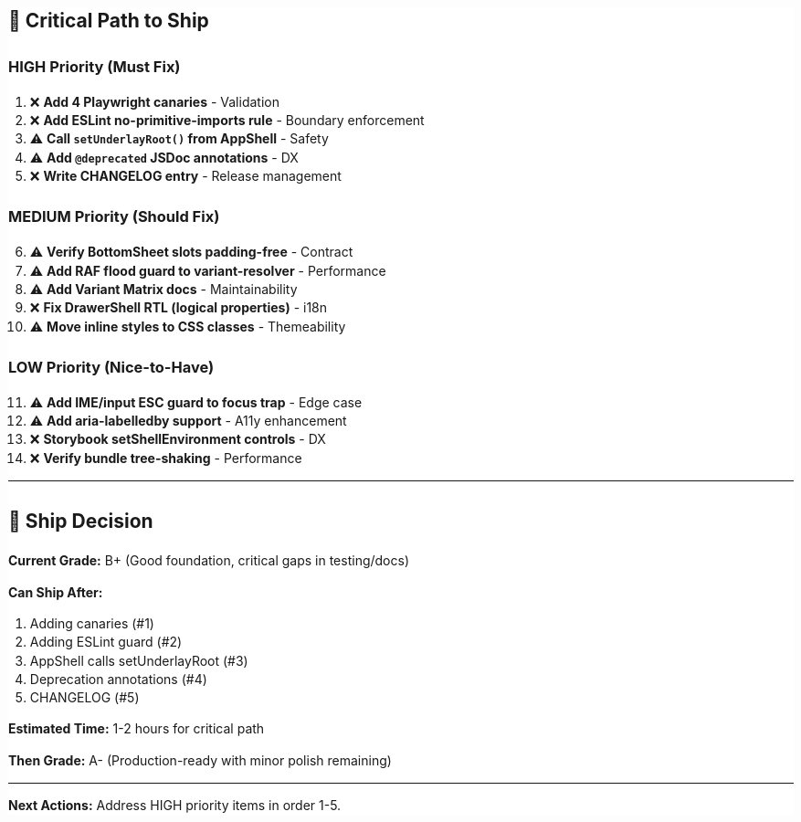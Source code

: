 
## 🎯 Critical Path to Ship

### HIGH Priority (Must Fix)
1. ❌ **Add 4 Playwright canaries** - Validation
2. ❌ **Add ESLint no-primitive-imports rule** - Boundary enforcement
3. ⚠️ **Call `setUnderlayRoot()` from AppShell** - Safety
4. ⚠️ **Add `@deprecated` JSDoc annotations** - DX
5. ❌ **Write CHANGELOG entry** - Release management

### MEDIUM Priority (Should Fix)
6. ⚠️ **Verify BottomSheet slots padding-free** - Contract
7. ⚠️ **Add RAF flood guard to variant-resolver** - Performance
8. ⚠️ **Add Variant Matrix docs** - Maintainability
9. ❌ **Fix DrawerShell RTL (logical properties)** - i18n
10. ⚠️ **Move inline styles to CSS classes** - Themeability

### LOW Priority (Nice-to-Have)
11. ⚠️ **Add IME/input ESC guard to focus trap** - Edge case
12. ⚠️ **Add aria-labelledby support** - A11y enhancement
13. ❌ **Storybook setShellEnvironment controls** - DX
14. ❌ **Verify bundle tree-shaking** - Performance

---

## 🚦 Ship Decision

**Current Grade:** B+ (Good foundation, critical gaps in testing/docs)

**Can Ship After:**
1. Adding canaries (#1)
2. Adding ESLint guard (#2)
3. AppShell calls setUnderlayRoot (#3)
4. Deprecation annotations (#4)
5. CHANGELOG (#5)

**Estimated Time:** 1-2 hours for critical path

**Then Grade:** A- (Production-ready with minor polish remaining)

---

**Next Actions:** Address HIGH priority items in order 1-5.
